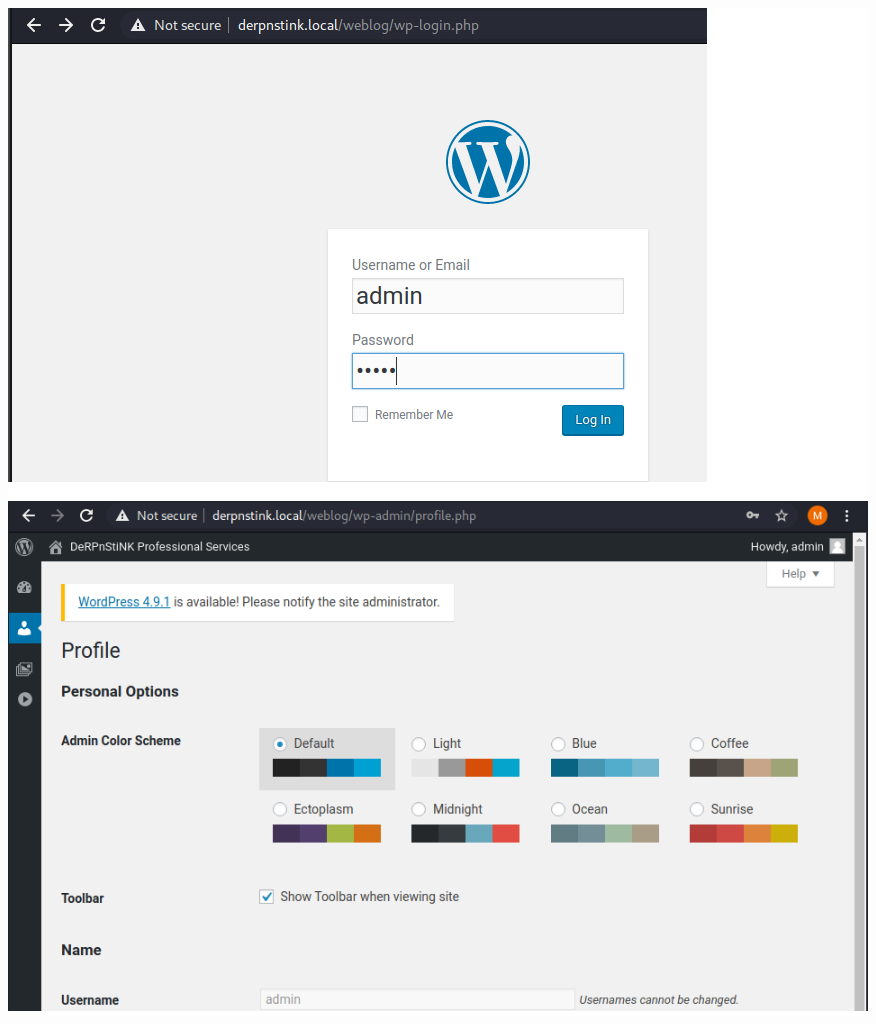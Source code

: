 ![](/assets/img/Vulnhub/DerpNStiNK/login-wordpress.png)

![](/assets/img/Vulnhub/DerpNStiNK/adm-wordpress.png)
